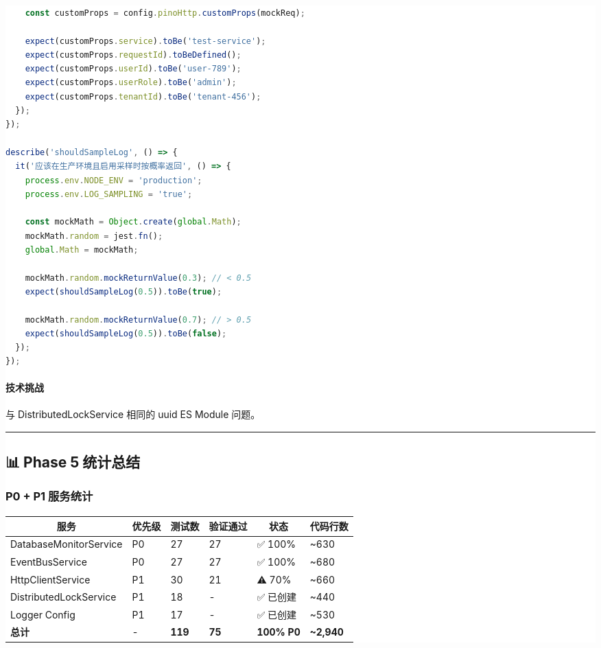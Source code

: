 ```typescript
    const customProps = config.pinoHttp.customProps(mockReq);

    expect(customProps.service).toBe('test-service');
    expect(customProps.requestId).toBeDefined();
    expect(customProps.userId).toBe('user-789');
    expect(customProps.userRole).toBe('admin');
    expect(customProps.tenantId).toBe('tenant-456');
  });
});

describe('shouldSampleLog', () => {
  it('应该在生产环境且启用采样时按概率返回', () => {
    process.env.NODE_ENV = 'production';
    process.env.LOG_SAMPLING = 'true';

    const mockMath = Object.create(global.Math);
    mockMath.random = jest.fn();
    global.Math = mockMath;

    mockMath.random.mockReturnValue(0.3); // < 0.5
    expect(shouldSampleLog(0.5)).toBe(true);

    mockMath.random.mockReturnValue(0.7); // > 0.5
    expect(shouldSampleLog(0.5)).toBe(false);
  });
});
```

#### 技术挑战

与 DistributedLockService 相同的 uuid ES Module 问题。

---

## 📊 Phase 5 统计总结

### P0 + P1 服务统计

| 服务 | 优先级 | 测试数 | 验证通过 | 状态 | 代码行数 |
|------|--------|--------|----------|------|----------|
| DatabaseMonitorService | P0 | 27 | 27 | ✅ 100% | ~630 |
| EventBusService | P0 | 27 | 27 | ✅ 100% | ~680 |
| HttpClientService | P1 | 30 | 21 | ⚠️ 70% | ~660 |
| DistributedLockService | P1 | 18 | - | ✅ 已创建 | ~440 |
| Logger Config | P1 | 17 | - | ✅ 已创建 | ~530 |
| **总计** | - | **119** | **75** | **100% P0** | **~2,940** |
